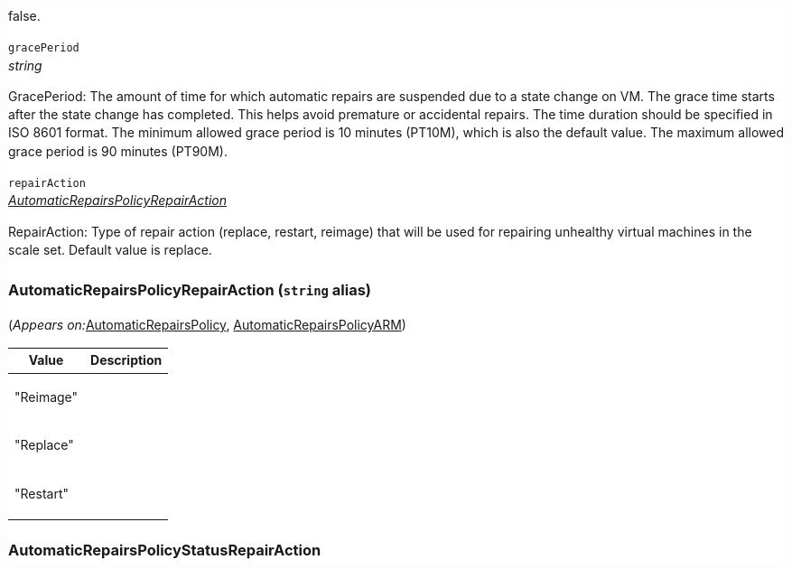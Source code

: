 false.</p>
</td>
</tr>
<tr>
<td>
<code>gracePeriod</code><br/>
<em>
string
</em>
</td>
<td>
<p>GracePeriod: The amount of time for which automatic repairs are suspended due to a state change on VM. The grace time
starts after the state change has completed. This helps avoid premature or accidental repairs. The time duration should
be specified in ISO 8601 format. The minimum allowed grace period is 10 minutes (PT10M), which is also the default
value. The maximum allowed grace period is 90 minutes (PT90M).</p>
</td>
</tr>
<tr>
<td>
<code>repairAction</code><br/>
<em>
<a href="#compute.azure.com/v1beta20220301.AutomaticRepairsPolicyRepairAction">
AutomaticRepairsPolicyRepairAction
</a>
</em>
</td>
<td>
<p>RepairAction: Type of repair action (replace, restart, reimage) that will be used for repairing unhealthy virtual
machines in the scale set. Default value is replace.</p>
</td>
</tr>
</tbody>
</table>
<h3 id="compute.azure.com/v1beta20220301.AutomaticRepairsPolicyRepairAction">AutomaticRepairsPolicyRepairAction
(<code>string</code> alias)</h3>
<p>
(<em>Appears on:</em><a href="#compute.azure.com/v1beta20220301.AutomaticRepairsPolicy">AutomaticRepairsPolicy</a>, <a href="#compute.azure.com/v1beta20220301.AutomaticRepairsPolicyARM">AutomaticRepairsPolicyARM</a>)
</p>
<div>
</div>
<table>
<thead>
<tr>
<th>Value</th>
<th>Description</th>
</tr>
</thead>
<tbody><tr><td><p>&#34;Reimage&#34;</p></td>
<td></td>
</tr><tr><td><p>&#34;Replace&#34;</p></td>
<td></td>
</tr><tr><td><p>&#34;Restart&#34;</p></td>
<td></td>
</tr></tbody>
</table>
<h3 id="compute.azure.com/v1beta20220301.AutomaticRepairsPolicyStatusRepairAction">AutomaticRepairsPolicyStatusRepairAction